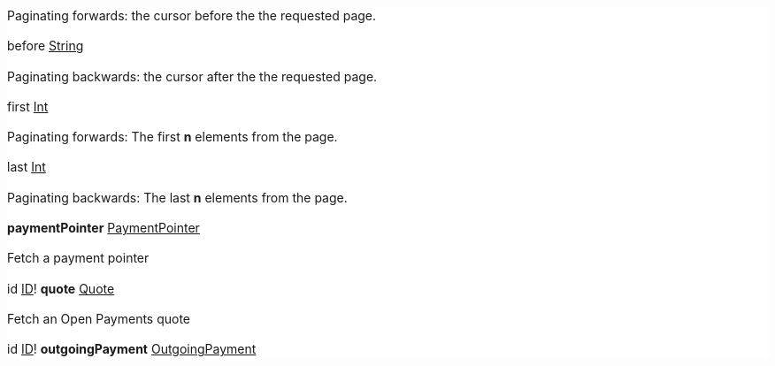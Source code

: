 Paginating forwards: the cursor before the the requested page.

</td>
</tr>
<tr>
<td colspan="2" align="right" valign="top">before</td>
<td valign="top"><a href="#string">String</a></td>
<td>

Paginating backwards: the cursor after the the requested page.

</td>
</tr>
<tr>
<td colspan="2" align="right" valign="top">first</td>
<td valign="top"><a href="#int">Int</a></td>
<td>

Paginating forwards: The first **n** elements from the page.

</td>
</tr>
<tr>
<td colspan="2" align="right" valign="top">last</td>
<td valign="top"><a href="#int">Int</a></td>
<td>

Paginating backwards: The last **n** elements from the page.

</td>
</tr>
<tr>
<td colspan="2" valign="top"><strong>paymentPointer</strong></td>
<td valign="top"><a href="#paymentpointer">PaymentPointer</a></td>
<td>

Fetch a payment pointer

</td>
</tr>
<tr>
<td colspan="2" align="right" valign="top">id</td>
<td valign="top"><a href="#id">ID</a>!</td>
<td></td>
</tr>
<tr>
<td colspan="2" valign="top"><strong>quote</strong></td>
<td valign="top"><a href="#quote">Quote</a></td>
<td>

Fetch an Open Payments quote

</td>
</tr>
<tr>
<td colspan="2" align="right" valign="top">id</td>
<td valign="top"><a href="#id">ID</a>!</td>
<td></td>
</tr>
<tr>
<td colspan="2" valign="top"><strong>outgoingPayment</strong></td>
<td valign="top"><a href="#outgoingpayment">OutgoingPayment</a></td>
<td>
